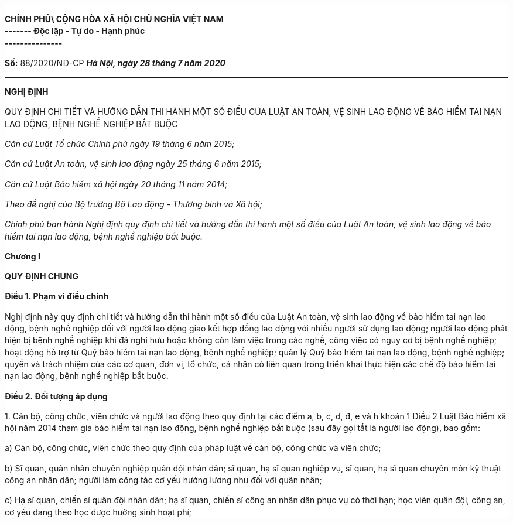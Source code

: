   ----------------------- ----------------------------------------
  **CHÍNH PHỦ\            **CỘNG HÒA XÃ HỘI CHỦ NGHĨA VIỆT NAM\
  \-\-\-\-\-\--**         Độc lập - Tự do - Hạnh phúc\
                          \-\-\-\-\-\-\-\-\-\-\-\-\-\--**

  **Số:** 88/2020/NĐ-CP   ***Hà Nội, ngày 28 tháng 7 năm 2020***
  ----------------------- ----------------------------------------

**NGHỊ ĐỊNH**

QUY ĐỊNH CHI TIẾT VÀ HƯỚNG DẪN THI HÀNH MỘT SỐ ĐIỀU CỦA LUẬT AN TOÀN, VỆ
SINH LAO ĐỘNG VỀ BẢO HIỂM TAI NẠN LAO ĐỘNG, BỆNH NGHỀ NGHIỆP BẮT BUỘC

*Căn cứ Luật Tổ chức Chính phủ ngày 19 tháng 6 năm 2015;*

*Căn cứ Luật An toàn, vệ sinh lao động ngày 25 tháng 6 năm 2015;*

*Căn cứ Luật Bảo hiểm xã hội ngày 20 tháng 11 năm 2014;*

*Theo đề nghị của Bộ trưởng Bộ Lao động - Thương binh và Xã hội;*

*Chính phủ ban hành Nghị định quy định chi tiết và hướng dẫn thi hành
một số điều của Luật An toàn, vệ sinh lao động về bảo hiểm tai nạn lao
động, bệnh nghề nghiệp bắt buộc.*

**Chương I**

**QUY ĐỊNH CHUNG**

**Điều 1. Phạm vi điều chỉnh**

Nghị định này quy định chi tiết và hướng dẫn thi hành một số điều của
Luật An toàn, vệ sinh lao động về bảo hiểm tai nạn lao động, bệnh nghề
nghiệp đối với người lao động giao kết hợp đồng lao động với nhiều người
sử dụng lao động; người lao động phát hiện bị bệnh nghề nghiệp khi đã
nghỉ hưu hoặc không còn làm việc trong các nghề, công việc có nguy cơ bị
bệnh nghề nghiệp; hoạt động hỗ trợ từ Quỹ bảo hiểm tai nạn lao động,
bệnh nghề nghiệp; quản lý Quỹ bảo hiểm tai nạn lao động, bệnh nghề
nghiệp; quyền và trách nhiệm của các cơ quan, đơn vị, tổ chức, cá nhân
có liên quan trong triển khai thực hiện các chế độ bảo hiểm tai nạn lao
động, bệnh nghề nghiệp bắt buộc.

**Điều 2. Đối tượng áp dụng**

1\. Cán bộ, công chức, viên chức và người lao động theo quy định tại các
điểm a, b, c, d, đ, e và h khoản 1 Điều 2 Luật Bảo hiểm xã hội năm 2014
tham gia bảo hiểm tai nạn lao động, bệnh nghề nghiệp bắt buộc (sau đây
gọi tắt là người lao động), bao gồm:

a\) Cán bộ, công chức, viên chức theo quy định của pháp luật về cán bộ,
công chức và viên chức;

b\) Sĩ quan, quân nhân chuyên nghiệp quân đội nhân dân; sĩ quan, hạ sĩ
quan nghiệp vụ, sĩ quan, hạ sĩ quan chuyên môn kỹ thuật công an nhân
dân; người làm công tác cơ yếu hưởng lương như đối với quân nhân;

c\) Hạ sĩ quan, chiến sĩ quân đội nhân dân; hạ sĩ quan, chiến sĩ công an
nhân dân phục vụ có thời hạn; học viên quân đội, công an, cơ yếu đang
theo học được hưởng sinh hoạt phí;
